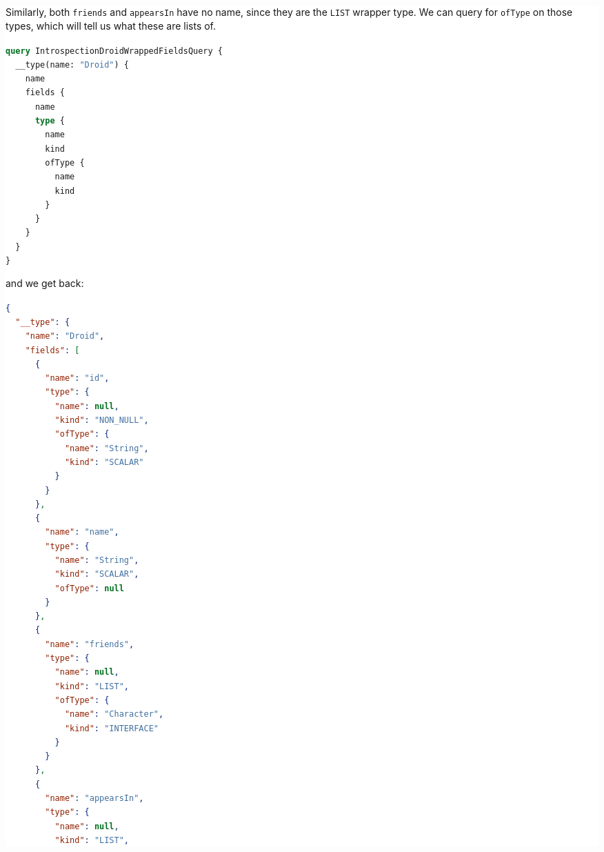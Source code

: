 Similarly, both `friends` and `appearsIn` have no name, since they are the
`LIST` wrapper type. We can query for `ofType` on those types, which will tell
us what these are lists of.

```graphql
query IntrospectionDroidWrappedFieldsQuery {
  __type(name: "Droid") {
    name
    fields {
      name
      type {
        name
        kind
        ofType {
          name
          kind
        }
      }
    }
  }
}
```

and we get back:

```json
{
  "__type": {
    "name": "Droid",
    "fields": [
      {
        "name": "id",
        "type": {
          "name": null,
          "kind": "NON_NULL",
          "ofType": {
            "name": "String",
            "kind": "SCALAR"
          }
        }
      },
      {
        "name": "name",
        "type": {
          "name": "String",
          "kind": "SCALAR",
          "ofType": null
        }
      },
      {
        "name": "friends",
        "type": {
          "name": null,
          "kind": "LIST",
          "ofType": {
            "name": "Character",
            "kind": "INTERFACE"
          }
        }
      },
      {
        "name": "appearsIn",
        "type": {
          "name": null,
          "kind": "LIST",
```